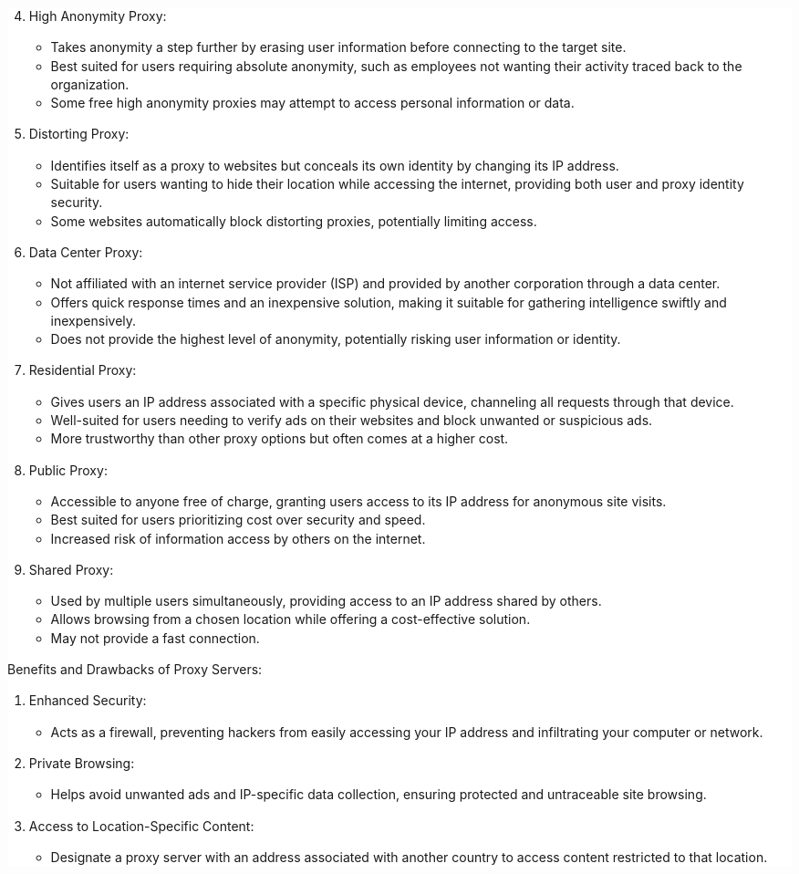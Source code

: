 4. High Anonymity Proxy:

   - Takes anonymity a step further by erasing user information before connecting to the target site.
   - Best suited for users requiring absolute anonymity, such as employees not wanting their activity traced back to the organization.
   - Some free high anonymity proxies may attempt to access personal information or data.

5. Distorting Proxy:

   - Identifies itself as a proxy to websites but conceals its own identity by changing its IP address.
   - Suitable for users wanting to hide their location while accessing the internet, providing both user and proxy identity security.
   - Some websites automatically block distorting proxies, potentially limiting access.

6. Data Center Proxy:

   - Not affiliated with an internet service provider (ISP) and provided by another corporation through a data center.
   - Offers quick response times and an inexpensive solution, making it suitable for gathering intelligence swiftly and inexpensively.
   - Does not provide the highest level of anonymity, potentially risking user information or identity.

7. Residential Proxy:

   - Gives users an IP address associated with a specific physical device, channeling all requests through that device.
   - Well-suited for users needing to verify ads on their websites and block unwanted or suspicious ads.
   - More trustworthy than other proxy options but often comes at a higher cost.

8. Public Proxy:

   - Accessible to anyone free of charge, granting users access to its IP address for anonymous site visits.
   - Best suited for users prioritizing cost over security and speed.
   - Increased risk of information access by others on the internet.

9. Shared Proxy:
   - Used by multiple users simultaneously, providing access to an IP address shared by others.
   - Allows browsing from a chosen location while offering a cost-effective solution.
   - May not provide a fast connection.

Benefits and Drawbacks of Proxy Servers:

1. Enhanced Security:

   - Acts as a firewall, preventing hackers from easily accessing your IP address and infiltrating your computer or network.

2. Private Browsing:

   - Helps avoid unwanted ads and IP-specific data collection, ensuring protected and untraceable site browsing.

3. Access to Location-Specific Content:

   - Designate a proxy server with an address associated with another country to access content restricted to that location.
